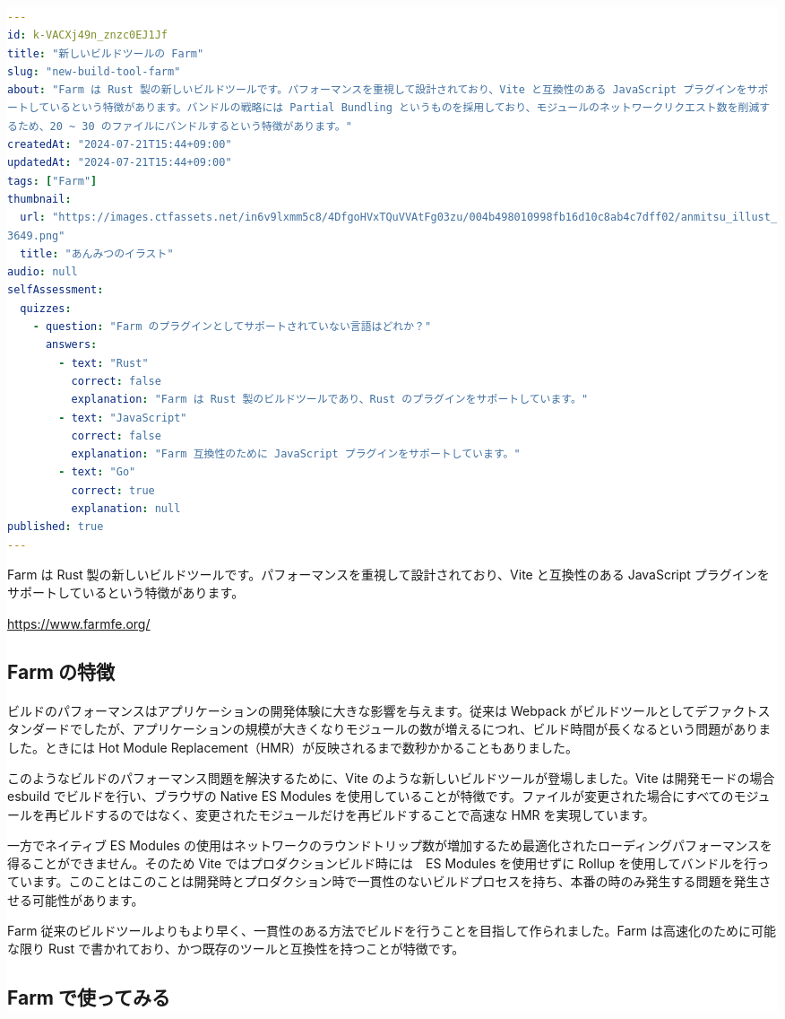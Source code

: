 ```yaml
---
id: k-VACXj49n_znzc0EJ1Jf
title: "新しいビルドツールの Farm"
slug: "new-build-tool-farm"
about: "Farm は Rust 製の新しいビルドツールです。パフォーマンスを重視して設計されており、Vite と互換性のある JavaScript プラグインをサポートしているという特徴があります。バンドルの戦略には Partial Bundling というものを採用しており、モジュールのネットワークリクエスト数を削減するため、20 ~ 30 のファイルにバンドルするという特徴があります。"
createdAt: "2024-07-21T15:44+09:00"
updatedAt: "2024-07-21T15:44+09:00"
tags: ["Farm"]
thumbnail:
  url: "https://images.ctfassets.net/in6v9lxmm5c8/4DfgoHVxTQuVVAtFg03zu/004b498010998fb16d10c8ab4c7dff02/anmitsu_illust_3649.png"
  title: "あんみつのイラスト"
audio: null
selfAssessment:
  quizzes:
    - question: "Farm のプラグインとしてサポートされていない言語はどれか？"
      answers:
        - text: "Rust"
          correct: false
          explanation: "Farm は Rust 製のビルドツールであり、Rust のプラグインをサポートしています。"
        - text: "JavaScript"
          correct: false
          explanation: "Farm 互換性のために JavaScript プラグインをサポートしています。"
        - text: "Go"
          correct: true
          explanation: null
published: true
---
```

Farm は Rust 製の新しいビルドツールです。パフォーマンスを重視して設計されており、Vite と互換性のある JavaScript プラグインをサポートしているという特徴があります。

https://www.farmfe.org/

## Farm の特徴

ビルドのパフォーマンスはアプリケーションの開発体験に大きな影響を与えます。従来は Webpack がビルドツールとしてデファクトスタンダードでしたが、アプリケーションの規模が大きくなりモジュールの数が増えるにつれ、ビルド時間が長くなるという問題がありました。ときには Hot Module Replacement（HMR）が反映されるまで数秒かかることもありました。

このようなビルドのパフォーマンス問題を解決するために、Vite のような新しいビルドツールが登場しました。Vite は開発モードの場合 esbuild でビルドを行い、ブラウザの Native ES Modules を使用していることが特徴です。ファイルが変更された場合にすべてのモジュールを再ビルドするのではなく、変更されたモジュールだけを再ビルドすることで高速な HMR を実現しています。

一方でネイティブ ES Modules の使用はネットワークのラウンドトリップ数が増加するため最適化されたローディングパフォーマンスを得ることができません。そのため Vite ではプロダクションビルド時には　ES Modules を使用せずに Rollup を使用してバンドルを行っています。このことはこのことは開発時とプロダクション時で一貫性のないビルドプロセスを持ち、本番の時のみ発生する問題を発生させる可能性があります。

Farm 従来のビルドツールよりもより早く、一貫性のある方法でビルドを行うことを目指して作られました。Farm は高速化のために可能な限り Rust で書かれており、かつ既存のツールと互換性を持つことが特徴です。

## Farm で使ってみる
